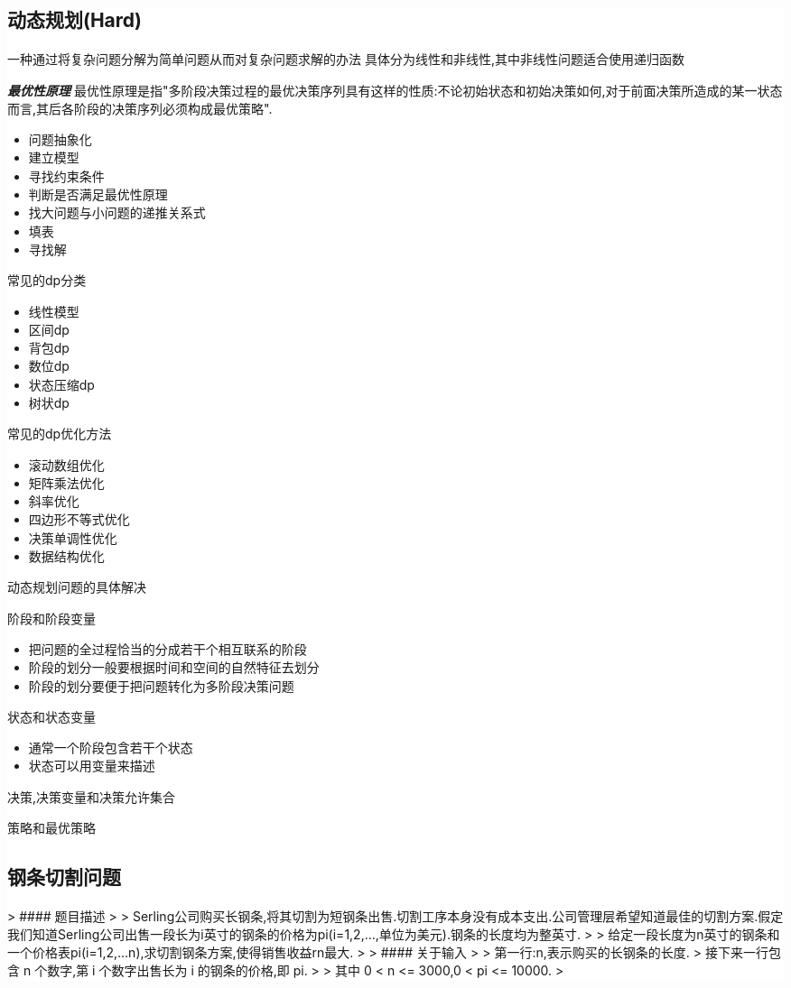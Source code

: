 ## 动态规划(Hard)

一种通过将复杂问题分解为简单问题从而对复杂问题求解的办法 
具体分为线性和非线性,其中非线性问题适合使用递归函数

***最优性原理***
最优性原理是指"多阶段决策过程的最优决策序列具有这样的性质:不论初始状态和初始决策如何,对于前面决策所造成的某一状态而言,其后各阶段的决策序列必须构成最优策略".

- 问题抽象化
- 建立模型
- 寻找约束条件
- 判断是否满足最优性原理
- 找大问题与小问题的递推关系式
- 填表
- 寻找解

常见的dp分类

- 线性模型
- 区间dp
- 背包dp
- 数位dp
- 状态压缩dp
- 树状dp

常见的dp优化方法

- 滚动数组优化
- 矩阵乘法优化
- 斜率优化
- 四边形不等式优化
- 决策单调性优化
- 数据结构优化

动态规划问题的具体解决

阶段和阶段变量

- 把问题的全过程恰当的分成若干个相互联系的阶段
 - 阶段的划分一般要根据时间和空间的自然特征去划分
 - 阶段的划分要便于把问题转化为多阶段决策问题

状态和状态变量

- 通常一个阶段包含若干个状态
- 状态可以用变量来描述

决策,决策变量和决策允许集合

策略和最优策略



## 钢条切割问题

&gt; #### 题目描述
&gt;
&gt; Serling公司购买长钢条,将其切割为短钢条出售.切割工序本身没有成本支出.公司管理层希望知道最佳的切割方案.假定我们知道Serling公司出售一段长为i英寸的钢条的价格为pi(i=1,2,…,单位为美元).钢条的长度均为整英寸.
&gt;
&gt; 给定一段长度为n英寸的钢条和一个价格表pi(i=1,2,…n),求切割钢条方案,使得销售收益rn最大.
&gt;
&gt; #### 关于输入
&gt;
&gt; 第一行:n,表示购买的长钢条的长度.
&gt; 接下来一行包含 n 个数字,第 i 个数字出售长为 i 的钢条的价格,即 pi.
&gt;
&gt; 其中 0 &lt; n &lt;= 3000,0 &lt; pi &lt;= 10000.
&gt;